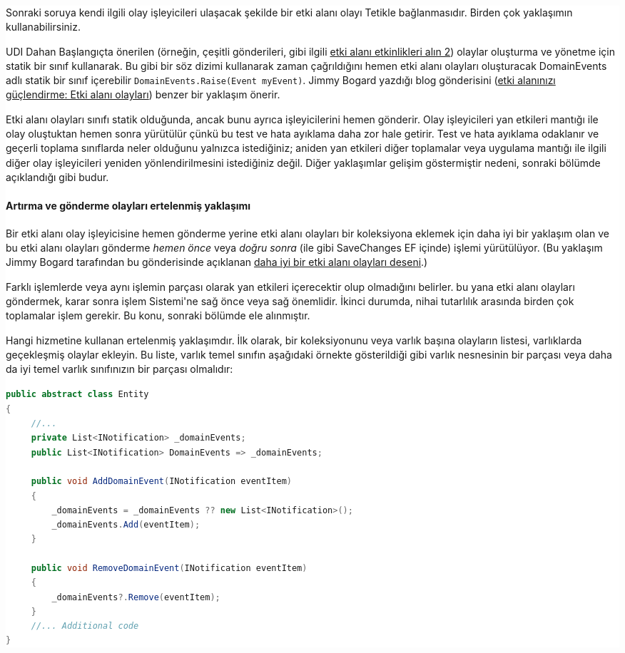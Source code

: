 Sonraki soruya kendi ilgili olay işleyicileri ulaşacak şekilde bir etki alanı olayı Tetikle bağlanmasıdır. Birden çok yaklaşımın kullanabilirsiniz.

UDI Dahan Başlangıçta önerilen (örneğin, çeşitli gönderileri, gibi ilgili [etki alanı etkinlikleri alın 2](http://udidahan.com/2008/08/25/domain-events-take-2/)) olaylar oluşturma ve yönetme için statik bir sınıf kullanarak. Bu gibi bir söz dizimi kullanarak zaman çağrıldığını hemen etki alanı olayları oluşturacak DomainEvents adlı statik bir sınıf içerebilir `DomainEvents.Raise(Event myEvent)`. Jimmy Bogard yazdığı blog gönderisini ([etki alanınızı güçlendirme: Etki alanı olayları](https://lostechies.com/jimmybogard/2010/04/08/strengthening-your-domain-domain-events/)) benzer bir yaklaşım önerir.

Etki alanı olayları sınıfı statik olduğunda, ancak bunu ayrıca işleyicilerini hemen gönderir. Olay işleyicileri yan etkileri mantığı ile olay oluştuktan hemen sonra yürütülür çünkü bu test ve hata ayıklama daha zor hale getirir. Test ve hata ayıklama odaklanır ve geçerli toplama sınıflarda neler olduğunu yalnızca istediğiniz; aniden yan etkileri diğer toplamalar veya uygulama mantığı ile ilgili diğer olay işleyicileri yeniden yönlendirilmesini istediğiniz değil. Diğer yaklaşımlar gelişim göstermiştir nedeni, sonraki bölümde açıklandığı gibi budur.

#### <a name="the-deferred-approach-to-raise-and-dispatch-events"></a>Artırma ve gönderme olayları ertelenmiş yaklaşımı

Bir etki alanı olay işleyicisine hemen gönderme yerine etki alanı olayları bir koleksiyona eklemek için daha iyi bir yaklaşım olan ve bu etki alanı olayları gönderme *hemen önce* veya *doğru*  *sonra* (ile gibi SaveChanges EF içinde) işlemi yürütülüyor. (Bu yaklaşım Jimmy Bogard tarafından bu gönderisinde açıklanan [daha iyi bir etki alanı olayları deseni](https://lostechies.com/jimmybogard/2014/05/13/a-better-domain-events-pattern/).)

Farklı işlemlerde veya aynı işlemin parçası olarak yan etkileri içerecektir olup olmadığını belirler. bu yana etki alanı olayları göndermek, karar sonra işlem Sistemi'ne sağ önce veya sağ önemlidir. İkinci durumda, nihai tutarlılık arasında birden çok toplamalar işlem gerekir. Bu konu, sonraki bölümde ele alınmıştır.

Hangi hizmetine kullanan ertelenmiş yaklaşımdır. İlk olarak, bir koleksiyonunu veya varlık başına olayların listesi, varlıklarda geçekleşmiş olaylar ekleyin. Bu liste, varlık temel sınıfın aşağıdaki örnekte gösterildiği gibi varlık nesnesinin bir parçası veya daha da iyi temel varlık sınıfınızın bir parçası olmalıdır:

```csharp
public abstract class Entity
{
     //... 
     private List<INotification> _domainEvents;
     public List<INotification> DomainEvents => _domainEvents; 

     public void AddDomainEvent(INotification eventItem)
     {
         _domainEvents = _domainEvents ?? new List<INotification>();
         _domainEvents.Add(eventItem);
     }

     public void RemoveDomainEvent(INotification eventItem)
     {
         _domainEvents?.Remove(eventItem);
     }
     //... Additional code
}
```
